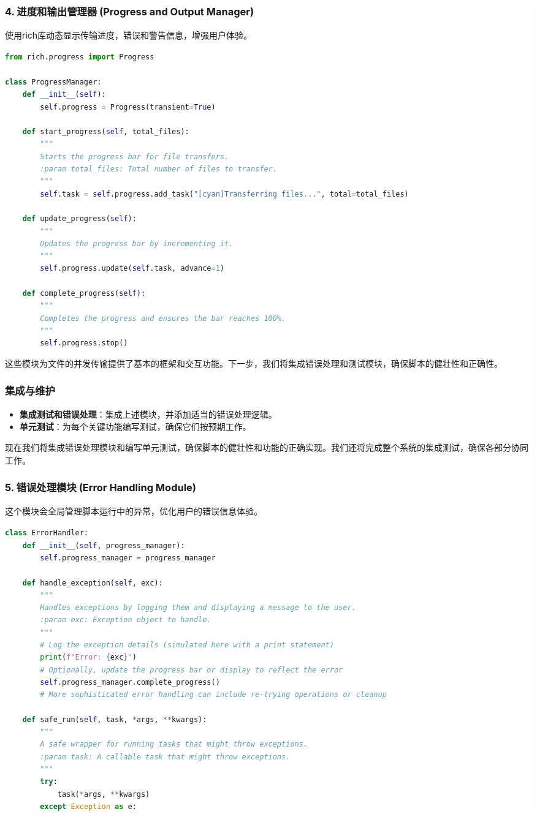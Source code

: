 ### 4. 进度和输出管理器 (Progress and Output Manager)
使用rich库动态显示传输进度，错误和警告信息，增强用户体验。

```python
from rich.progress import Progress

class ProgressManager:
    def __init__(self):
        self.progress = Progress(transient=True)

    def start_progress(self, total_files):
        """
        Starts the progress bar for file transfers.
        :param total_files: Total number of files to transfer.
        """
        self.task = self.progress.add_task("[cyan]Transferring files...", total=total_files)

    def update_progress(self):
        """
        Updates the progress bar by incrementing it.
        """
        self.progress.update(self.task, advance=1)

    def complete_progress(self):
        """
        Completes the progress and ensures the bar reaches 100%.
        """
        self.progress.stop()
```

这些模块为文件的并发传输提供了基本的框架和交互功能。下一步，我们将集成错误处理和测试模块，确保脚本的健壮性和正确性。

### 集成与维护
- **集成测试和错误处理**：集成上述模块，并添加适当的错误处理逻辑。
- **单元测试**：为每个关键功能编写测试，确保它们按预期工作。

现在我们将集成错误处理模块和编写单元测试，确保脚本的健壮性和功能的正确实现。我们还将完成整个系统的集成测试，确保各部分协同工作。

### 5. 错误处理模块 (Error Handling Module)
这个模块会全局管理脚本运行中的异常，优化用户的错误信息体验。

```python
class ErrorHandler:
    def __init__(self, progress_manager):
        self.progress_manager = progress_manager

    def handle_exception(self, exc):
        """
        Handles exceptions by logging them and displaying a message to the user.
        :param exc: Exception object to handle.
        """
        # Log the exception details (simulated here with a print statement)
        print(f"Error: {exc}")
        # Optionally, update the progress bar or display to reflect the error
        self.progress_manager.complete_progress()
        # More sophisticated error handling can include re-trying operations or cleanup

    def safe_run(self, task, *args, **kwargs):
        """
        A safe wrapper for running tasks that might throw exceptions.
        :param task: A callable task that might throw exceptions.
        """
        try:
            task(*args, **kwargs)
        except Exception as e:
```